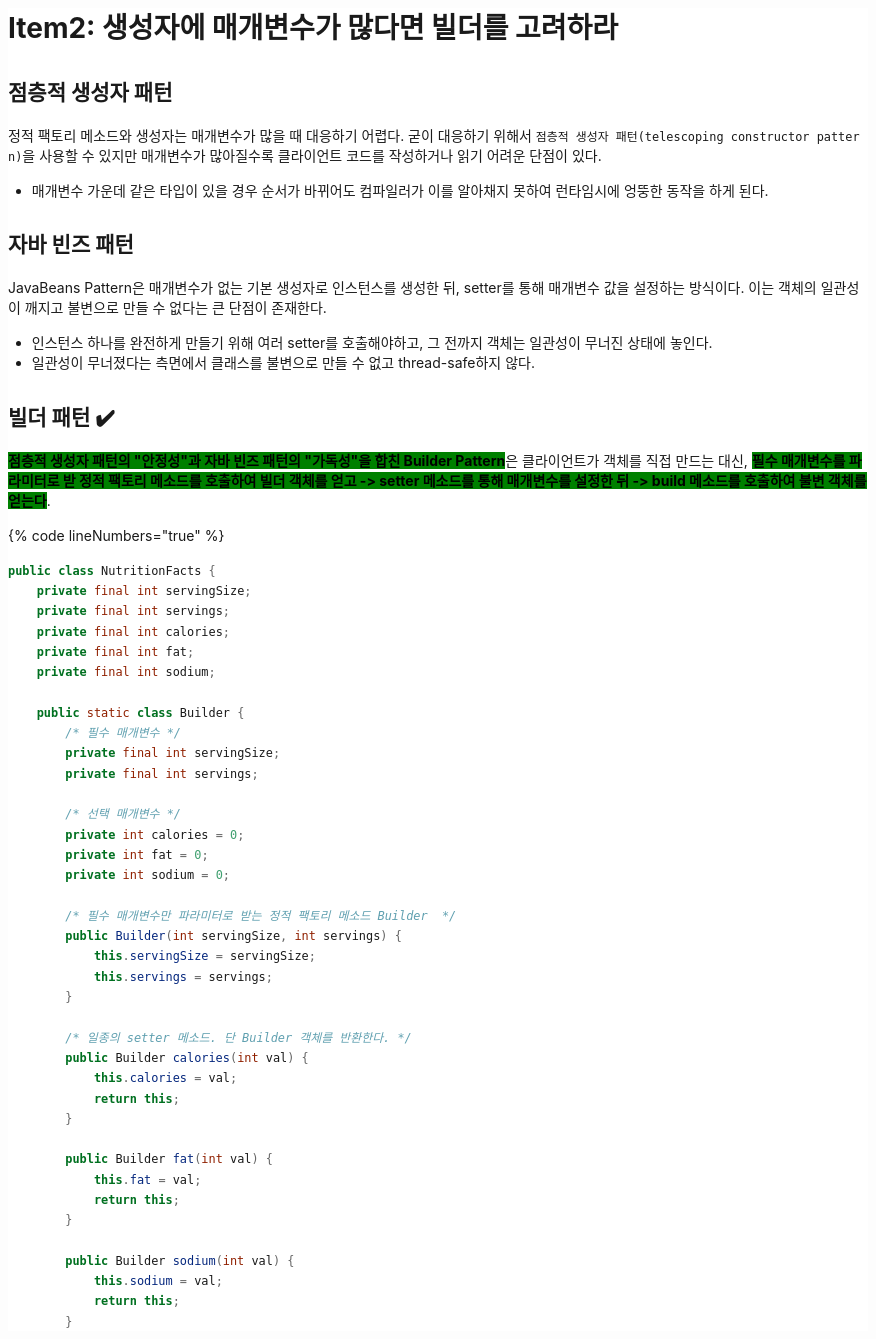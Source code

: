 # Item2: 생성자에 매개변수가 많다면 빌더를 고려하라

## 점층적 생성자 패턴

정적 팩토리 메소드와 생성자는 매개변수가 많을 때 대응하기 어렵다. 굳이 대응하기 위해서 `점층적 생성자 패턴(telescoping constructor pattern)`을 사용할 수 있지만 매개변수가 많아질수록 클라이언트 코드를 작성하거나 읽기 어려운 단점이 있다.

* 매개변수 가운데 같은 타입이 있을 경우 순서가 바뀌어도 컴파일러가 이를 알아채지 못하여 런타임시에 엉뚱한 동작을 하게 된다.

## 자바 빈즈 패턴

JavaBeans Pattern은 매개변수가 없는 기본 생성자로 인스턴스를 생성한 뒤, setter를 통해 매개변수 값을 설정하는 방식이다. 이는 객체의 일관성이 깨지고 불변으로 만들 수 없다는 큰 단점이 존재한다.

* 인스턴스 하나를 완전하게 만들기 위해 여러 setter를 호출해야하고, 그 전까지 객체는 일관성이 무너진 상태에 놓인다.
* 일관성이 무너졌다는 측면에서 클래스를 불변으로 만들 수 없고 thread-safe하지 않다.

## 빌더 패턴 ✔️

<mark style="background-color:green;">**점층적 생성자 패턴의 "안정성"과 자바 빈즈 패턴의 "가독성"을 합친 Builder Pattern**</mark>은 클라이언트가 객체를 직접 만드는 대신, <mark style="background-color:green;">**필수 매개변수를 파라미터로 받 정적 팩토리 메소드를 호출하여 빌더 객체를 얻고 -> setter 메소드를 통해 매개변수를 설정한 뒤 -> build 메소드를 호출하여 불변 객체를 얻는다**</mark>.

{% code lineNumbers="true" %}
```java
public class NutritionFacts {
    private final int servingSize;
    private final int servings;
    private final int calories;
    private final int fat;
    private final int sodium;

    public static class Builder {
        /* 필수 매개변수 */
        private final int servingSize;
        private final int servings;

        /* 선택 매개변수 */
        private int calories = 0;
        private int fat = 0;
        private int sodium = 0;

        /* 필수 매개변수만 파라미터로 받는 정적 팩토리 메소드 Builder  */
        public Builder(int servingSize, int servings) {
            this.servingSize = servingSize;
            this.servings = servings;
        }

        /* 일종의 setter 메소드. 단 Builder 객체를 반환한다. */
        public Builder calories(int val) {
            this.calories = val;
            return this;
        }

        public Builder fat(int val) {
            this.fat = val;
            return this;
        }

        public Builder sodium(int val) {
            this.sodium = val;
            return this;
        }
```